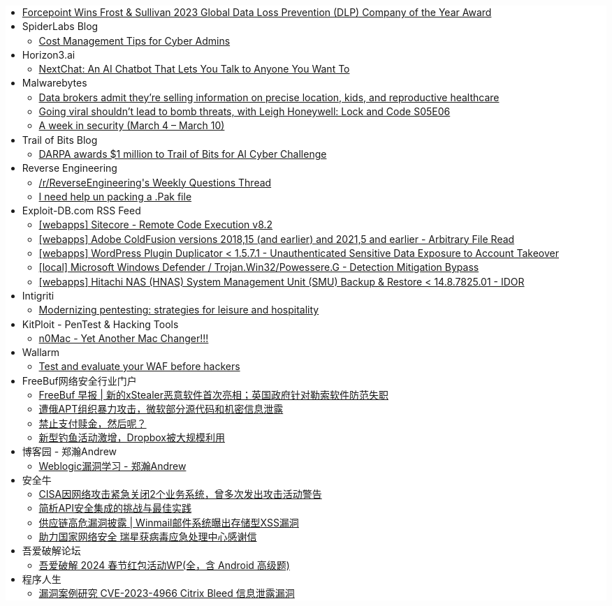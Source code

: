   - [Forcepoint Wins Frost &amp; Sullivan 2023 Global Data Loss Prevention (DLP) Company of the Year Award](https://www.forcepoint.com/blog/insights/frost-sullivan-2023-dlp-company-of-year-award-forcepoint)
- SpiderLabs Blog
  - [Cost Management Tips for Cyber Admins](https://www.trustwave.com/en-us/resources/blogs/spiderlabs-blog/cost-management-tips-for-cyber-admins/)
- Horizon3.ai
  - [NextChat: An AI Chatbot That Lets You Talk to Anyone You Want To](https://www.horizon3.ai/attack-research/attack-blogs/nextchat-an-ai-chatbot-that-lets-you-talk-to-anyone-you-want-to/)
- Malwarebytes
  - [Data brokers admit they&#8217;re selling information on precise location, kids, and reproductive healthcare](https://www.malwarebytes.com/blog/news/2024/03/data-brokers-admit-theyre-selling-information-on-precise-location-kids-and-reproductive-healthcare)
  - [Going viral shouldn&#8217;t lead to bomb threats, with Leigh Honeywell: Lock and Code S05E06](https://www.malwarebytes.com/blog/podcast/2024/03/going-viral-shouldnt-lead-to-bomb-threats-with-leigh-honeywell-lock-and-code-s05e06)
  - [A week in security (March 4 &#8211; March 10)](https://www.malwarebytes.com/blog/news/2024/03/a-week-in-security-march-4-march-10)
- Trail of Bits Blog
  - [DARPA awards $1 million to Trail of Bits for AI Cyber Challenge](https://blog.trailofbits.com/2024/03/11/darpa-awards-1-million-to-trail-of-bits-for-ai-cyber-challenge/)
- Reverse Engineering
  - [/r/ReverseEngineering's Weekly Questions Thread](https://www.reddit.com/r/ReverseEngineering/comments/1bbx4kb/rreverseengineerings_weekly_questions_thread/)
  - [I need help un packing a .Pak file](https://www.reddit.com/r/ReverseEngineering/comments/1bcckb1/i_need_help_un_packing_a_pak_file/)
- Exploit-DB.com RSS Feed
  - [[webapps] Sitecore - Remote Code Execution v8.2](https://www.exploit-db.com/exploits/51876)
  - [[webapps] Adobe ColdFusion versions 2018,15 (and earlier) and 2021,5 and earlier - Arbitrary File Read](https://www.exploit-db.com/exploits/51875)
  - [[webapps] WordPress Plugin Duplicator < 1.5.7.1 - Unauthenticated Sensitive Data Exposure to Account Takeover](https://www.exploit-db.com/exploits/51874)
  - [[local] Microsoft Windows Defender / Trojan.Win32/Powessere.G - Detection Mitigation Bypass](https://www.exploit-db.com/exploits/51873)
  - [[webapps] Hitachi NAS (HNAS) System Management Unit (SMU) Backup & Restore < 14.8.7825.01 - IDOR](https://www.exploit-db.com/exploits/51872)
- Intigriti
  - [Modernizing pentesting: strategies for leisure and hospitality](https://blog.intigriti.com/2024/03/11/modernizing-pentesting-strategies-leisure-and-hospitality/)
- KitPloit - PenTest &amp; Hacking Tools
  - [n0Mac - Yet Another Mac Changer!!!](http://www.kitploit.com/2024/03/n0mac-yet-another-mac-changer.html)
- Wallarm
  - [Test and evaluate your WAF before hackers](https://lab.wallarm.com/test-your-waf-before-hackers/)
- FreeBuf网络安全行业门户
  - [FreeBuf 早报 | 新的xStealer恶意软件首次亮相；英国政府针对勒索软件防范失职](https://www.freebuf.com/news/393993.html)
  - [遭俄APT组织暴力攻击，微软部分源代码和机密信息泄露](https://www.freebuf.com/news/393940.html)
  - [禁止支付赎金，然后呢？](https://www.freebuf.com/news/393921.html)
  - [新型钓鱼活动激增，Dropbox被大规模利用](https://www.freebuf.com/news/393909.html)
- 博客园 - 郑瀚Andrew
  - [Weblogic漏洞学习 - 郑瀚Andrew](https://www.cnblogs.com/LittleHann/p/18065672)
- 安全牛
  - [CISA因网络攻击紧急关闭2个业务系统，曾多次发出攻击活动警告](https://www.aqniu.com/industry/102916.html)
  - [简析API安全集成的挑战与最佳实践](https://www.aqniu.com/industry/102913.html)
  - [供应链高危漏洞披露 | Winmail邮件系统曝出存储型XSS漏洞](https://www.aqniu.com/vendor/102908.html)
  - [助力国家网络安全 瑞星获病毒应急处理中心感谢信](https://www.aqniu.com/vendor/102904.html)
- 吾爱破解论坛
  - [吾爱破解 2024 春节红包活动WP(全，含 Android 高级题)](https://mp.weixin.qq.com/s?__biz=MjM5Mjc3MDM2Mw==&mid=2651140210&idx=1&sn=0f3c8d79d823ad6dfd30b95fbd11be9b&chksm=bd50a0268a272930a694d989c02d58121311eabfddd56f63bd7be73ea316efa76872584c1bd2&scene=58&subscene=0#rd)
- 程序人生
  - [漏洞案例研究 CVE-2023-4966 Citrix Bleed 信息泄露漏洞](http://programlife.net/2024/03/11/CVE-2023-4966-Citrix-Bleed/)